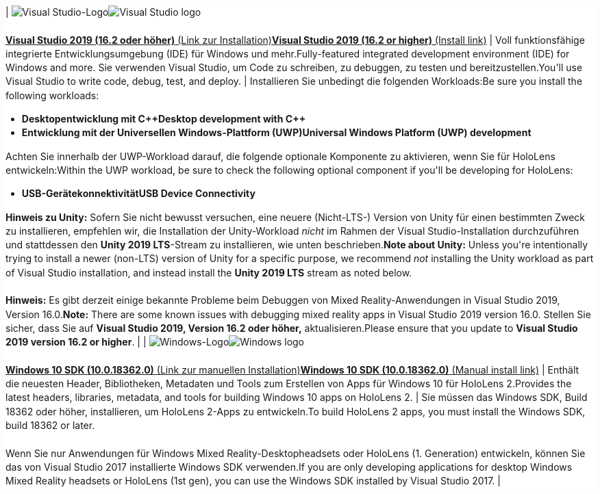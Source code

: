 | <span data-ttu-id="f6a2b-127">![Visual Studio-Logo](images/visualstudio_logo.png)</span><span class="sxs-lookup"><span data-stu-id="f6a2b-127">![Visual Studio logo](images/visualstudio_logo.png)</span></span><br><br><span data-ttu-id="f6a2b-128"><a href="https://visualstudio.microsoft.com/downloads/" target="_blank">**Visual Studio 2019 (16.2 oder höher)** (Link zur Installation)</a></span><span class="sxs-lookup"><span data-stu-id="f6a2b-128"><a href="https://visualstudio.microsoft.com/downloads/" target="_blank">**Visual Studio 2019 (16.2 or higher)** (Install link)</a></span></span> | <span data-ttu-id="f6a2b-129">Voll funktionsfähige integrierte Entwicklungsumgebung (IDE) für Windows und mehr.</span><span class="sxs-lookup"><span data-stu-id="f6a2b-129">Fully-featured integrated development environment (IDE) for Windows and more.</span></span> <span data-ttu-id="f6a2b-130">Sie verwenden Visual Studio, um Code zu schreiben, zu debuggen, zu testen und bereitzustellen.</span><span class="sxs-lookup"><span data-stu-id="f6a2b-130">You'll use Visual Studio to write code, debug, test, and deploy.</span></span> | <span data-ttu-id="f6a2b-131">Installieren Sie unbedingt die folgenden Workloads:</span><span class="sxs-lookup"><span data-stu-id="f6a2b-131">Be sure you install the following workloads:</span></span> <ul><li><span data-ttu-id="f6a2b-132">**Desktopentwicklung mit C++**</span><span class="sxs-lookup"><span data-stu-id="f6a2b-132">**Desktop development with C++**</span></span></li><li><span data-ttu-id="f6a2b-133">**Entwicklung mit der Universellen Windows-Plattform (UWP)**</span><span class="sxs-lookup"><span data-stu-id="f6a2b-133">**Universal Windows Platform (UWP) development**</span></span></li></ul><span data-ttu-id="f6a2b-134">Achten Sie innerhalb der UWP-Workload darauf, die folgende optionale Komponente zu aktivieren, wenn Sie für HoloLens entwickeln:</span><span class="sxs-lookup"><span data-stu-id="f6a2b-134">Within the UWP workload, be sure to check the following optional component if you'll be developing for HoloLens:</span></span><ul><li><span data-ttu-id="f6a2b-135">**USB-Gerätekonnektivität**</span><span class="sxs-lookup"><span data-stu-id="f6a2b-135">**USB Device Connectivity**</span></span></li></ul><span data-ttu-id="f6a2b-136">**Hinweis zu Unity:** Sofern Sie nicht bewusst versuchen, eine neuere (Nicht-LTS-) Version von Unity für einen bestimmten Zweck zu installieren, empfehlen wir, die Installation der Unity-Workload *nicht* im Rahmen der Visual Studio-Installation durchzuführen und stattdessen den **Unity 2019 LTS**-Stream zu installieren, wie unten beschrieben.</span><span class="sxs-lookup"><span data-stu-id="f6a2b-136">**Note about Unity:** Unless you're intentionally trying to install a newer (non-LTS) version of Unity for a specific purpose, we recommend *not* installing the Unity workload as part of Visual Studio installation, and instead install the **Unity 2019 LTS** stream as noted below.</span></span><br> <br><span data-ttu-id="f6a2b-137">**Hinweis:** Es gibt derzeit einige bekannte Probleme beim Debuggen von Mixed Reality-Anwendungen in Visual Studio 2019, Version 16.0.</span><span class="sxs-lookup"><span data-stu-id="f6a2b-137">**Note:** There are some known issues with debugging mixed reality apps in Visual Studio 2019 version 16.0.</span></span>  <span data-ttu-id="f6a2b-138">Stellen Sie sicher, dass Sie auf **Visual Studio 2019, Version 16.2 oder höher,** aktualisieren.</span><span class="sxs-lookup"><span data-stu-id="f6a2b-138">Please ensure that you update to **Visual Studio 2019 version 16.2 or higher**.</span></span> |
| <span data-ttu-id="f6a2b-139">![Windows-Logo](images/Windows10_logo.png)</span><span class="sxs-lookup"><span data-stu-id="f6a2b-139">![Windows logo](images/Windows10_logo.png)</span></span><br><br><span data-ttu-id="f6a2b-140"><a href="https://developer.microsoft.com//windows/downloads/windows-10-sdk" target="_blank">**Windows 10 SDK (10.0.18362.0)** (Link zur manuellen Installation)</a></span><span class="sxs-lookup"><span data-stu-id="f6a2b-140"><a href="https://developer.microsoft.com//windows/downloads/windows-10-sdk" target="_blank">**Windows 10 SDK (10.0.18362.0)** (Manual install link)</a></span></span> | <span data-ttu-id="f6a2b-141">Enthält die neuesten Header, Bibliotheken, Metadaten und Tools zum Erstellen von Apps für Windows 10 für HoloLens 2.</span><span class="sxs-lookup"><span data-stu-id="f6a2b-141">Provides the latest headers, libraries, metadata, and tools for building Windows 10 apps on HoloLens 2.</span></span> | <span data-ttu-id="f6a2b-142">Sie müssen das Windows SDK, Build 18362 oder höher, installieren, um HoloLens 2-Apps zu entwickeln.</span><span class="sxs-lookup"><span data-stu-id="f6a2b-142">To build HoloLens 2 apps, you must install the Windows SDK, build 18362 or later.</span></span><br> <br> <span data-ttu-id="f6a2b-143">Wenn Sie nur Anwendungen für Windows Mixed Reality-Desktopheadsets oder HoloLens (1. Generation) entwickeln, können Sie das von Visual Studio 2017 installierte Windows SDK verwenden.</span><span class="sxs-lookup"><span data-stu-id="f6a2b-143">If you are only developing applications for desktop Windows Mixed Reality headsets or HoloLens (1st gen), you can use the Windows SDK installed by Visual Studio 2017.</span></span> |